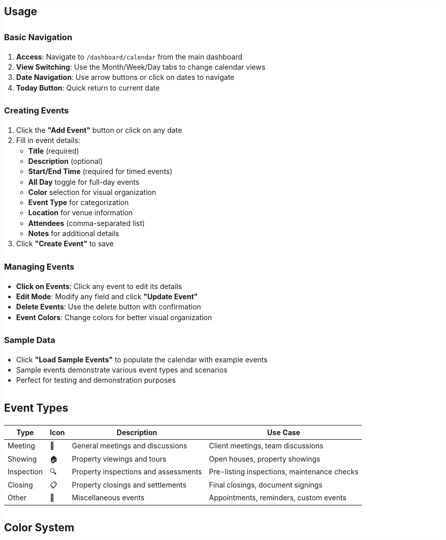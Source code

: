 ## Usage

### Basic Navigation
1. **Access**: Navigate to `/dashboard/calendar` from the main dashboard
2. **View Switching**: Use the Month/Week/Day tabs to change calendar views
3. **Date Navigation**: Use arrow buttons or click on dates to navigate
4. **Today Button**: Quick return to current date

### Creating Events
1. Click the **"Add Event"** button or click on any date
2. Fill in event details:
   - **Title** (required)
   - **Description** (optional)
   - **Start/End Time** (required for timed events)
   - **All Day** toggle for full-day events
   - **Color** selection for visual organization
   - **Event Type** for categorization
   - **Location** for venue information
   - **Attendees** (comma-separated list)
   - **Notes** for additional details
3. Click **"Create Event"** to save

### Managing Events
- **Click on Events**: Click any event to edit its details
- **Edit Mode**: Modify any field and click **"Update Event"**
- **Delete Events**: Use the delete button with confirmation
- **Event Colors**: Change colors for better visual organization

### Sample Data
- Click **"Load Sample Events"** to populate the calendar with example events
- Sample events demonstrate various event types and scenarios
- Perfect for testing and demonstration purposes

## Event Types

| Type | Icon | Description | Use Case |
|------|------|-------------|----------|
| Meeting | 👥 | General meetings and discussions | Client meetings, team discussions |
| Showing | 🏠 | Property viewings and tours | Open houses, property showings |
| Inspection | 🔍 | Property inspections and assessments | Pre-listing inspections, maintenance checks |
| Closing | 📋 | Property closings and settlements | Final closings, document signings |
| Other | 📅 | Miscellaneous events | Appointments, reminders, custom events |

## Color System
